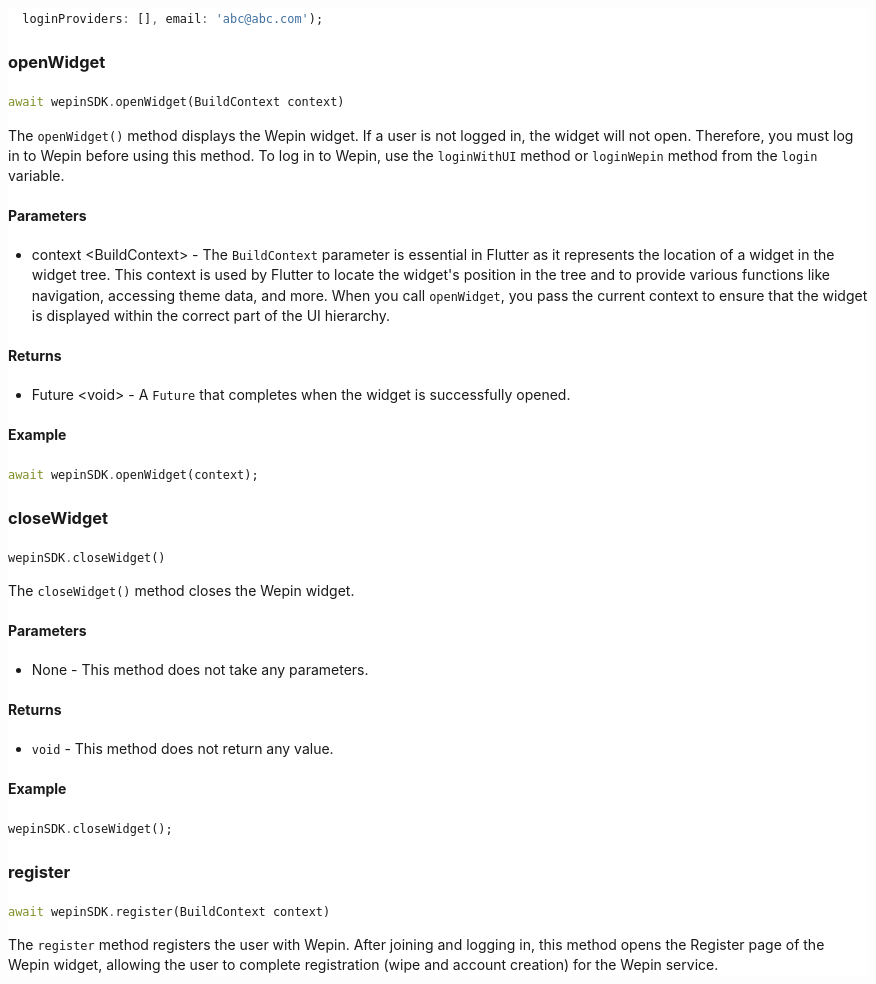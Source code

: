 ```dart
  loginProviders: [], email: 'abc@abc.com');
```

### openWidget
```dart
await wepinSDK.openWidget(BuildContext context)
```

The `openWidget()` method displays the Wepin widget. If a user is not logged in, the widget will not open. Therefore, you must log in to Wepin before using this method. To log in to Wepin, use the `loginWithUI` method or `loginWepin` method from the `login` variable.

#### Parameters
- context \<BuildContext> - The `BuildContext` parameter is essential in Flutter as it represents the location of a widget in the widget tree. This context is used by Flutter to locate the widget's position in the tree and to provide various functions like navigation, accessing theme data, and more. When you call `openWidget`, you pass the current context to ensure that the widget is displayed within the correct part of the UI hierarchy.

#### Returns
- Future \<void> - A `Future` that completes when the widget is successfully opened.

#### Example

```dart
await wepinSDK.openWidget(context);
```

### closeWidget
```dart
wepinSDK.closeWidget()
```

The `closeWidget()` method closes the Wepin widget.

#### Parameters
- None - This method does not take any parameters.

#### Returns
- `void` - This method does not return any value.

#### Example

```dart
wepinSDK.closeWidget();
```

### register
```dart
await wepinSDK.register(BuildContext context)
```

The `register` method registers the user with Wepin. After joining and logging in, this method opens the Register page of the Wepin widget, allowing the user to complete registration (wipe and account creation) for the Wepin service.
